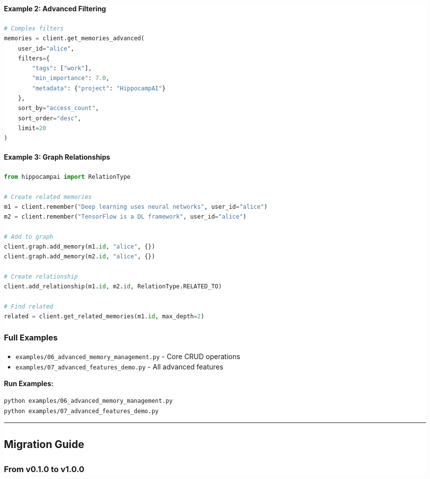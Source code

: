 ```python
```

#### Example 2: Advanced Filtering
```python
# Complex filters
memories = client.get_memories_advanced(
    user_id="alice",
    filters={
        "tags": ["work"],
        "min_importance": 7.0,
        "metadata": {"project": "HippocampAI"}
    },
    sort_by="access_count",
    sort_order="desc",
    limit=20
)
```

#### Example 3: Graph Relationships
```python
from hippocampai import RelationType

# Create related memories
m1 = client.remember("Deep learning uses neural networks", user_id="alice")
m2 = client.remember("TensorFlow is a DL framework", user_id="alice")

# Add to graph
client.graph.add_memory(m1.id, "alice", {})
client.graph.add_memory(m2.id, "alice", {})

# Create relationship
client.add_relationship(m1.id, m2.id, RelationType.RELATED_TO)

# Find related
related = client.get_related_memories(m1.id, max_depth=2)
```

### Full Examples
- `examples/06_advanced_memory_management.py` - Core CRUD operations
- `examples/07_advanced_features_demo.py` - All advanced features

**Run Examples:**
```bash
python examples/06_advanced_memory_management.py
python examples/07_advanced_features_demo.py
```

---

## Migration Guide

### From v0.1.0 to v1.0.0
